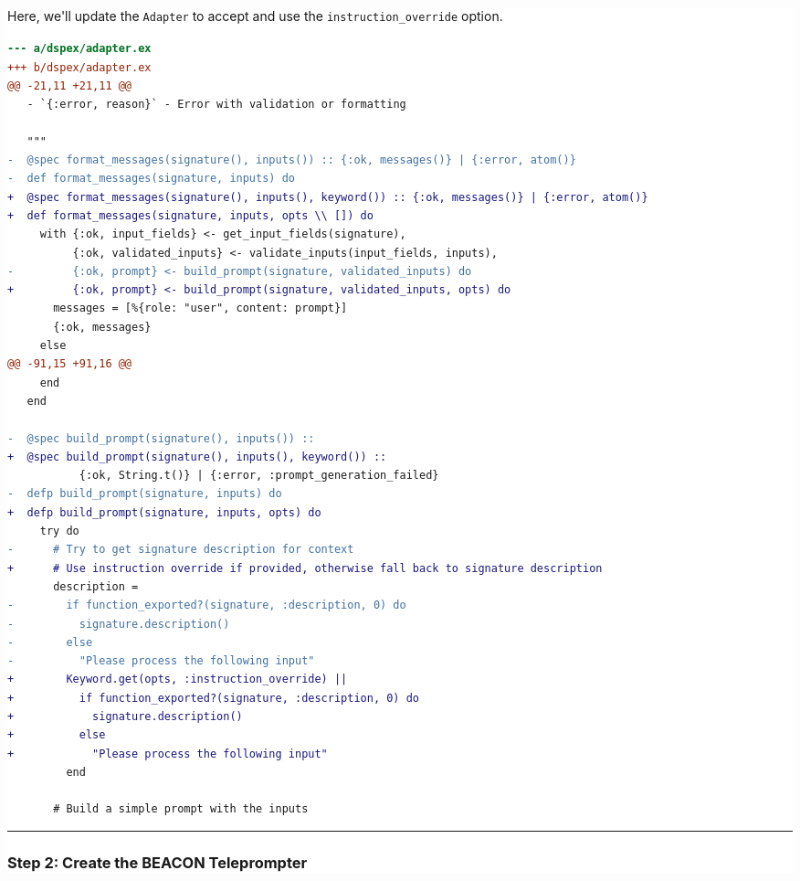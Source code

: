 Here, we'll update the `Adapter` to accept and use the `instruction_override` option.

```diff
--- a/dspex/adapter.ex
+++ b/dspex/adapter.ex
@@ -21,11 +21,11 @@
   - `{:error, reason}` - Error with validation or formatting
 
   """
-  @spec format_messages(signature(), inputs()) :: {:ok, messages()} | {:error, atom()}
-  def format_messages(signature, inputs) do
+  @spec format_messages(signature(), inputs(), keyword()) :: {:ok, messages()} | {:error, atom()}
+  def format_messages(signature, inputs, opts \\ []) do
     with {:ok, input_fields} <- get_input_fields(signature),
          {:ok, validated_inputs} <- validate_inputs(input_fields, inputs),
-         {:ok, prompt} <- build_prompt(signature, validated_inputs) do
+         {:ok, prompt} <- build_prompt(signature, validated_inputs, opts) do
       messages = [%{role: "user", content: prompt}]
       {:ok, messages}
     else
@@ -91,15 +91,16 @@
     end
   end
 
-  @spec build_prompt(signature(), inputs()) ::
+  @spec build_prompt(signature(), inputs(), keyword()) ::
           {:ok, String.t()} | {:error, :prompt_generation_failed}
-  defp build_prompt(signature, inputs) do
+  defp build_prompt(signature, inputs, opts) do
     try do
-      # Try to get signature description for context
+      # Use instruction override if provided, otherwise fall back to signature description
       description =
-        if function_exported?(signature, :description, 0) do
-          signature.description()
-        else
-          "Please process the following input"
+        Keyword.get(opts, :instruction_override) ||
+          if function_exported?(signature, :description, 0) do
+            signature.description()
+          else
+            "Please process the following input"
         end
 
       # Build a simple prompt with the inputs

```

---

### Step 2: Create the BEACON Teleprompter
